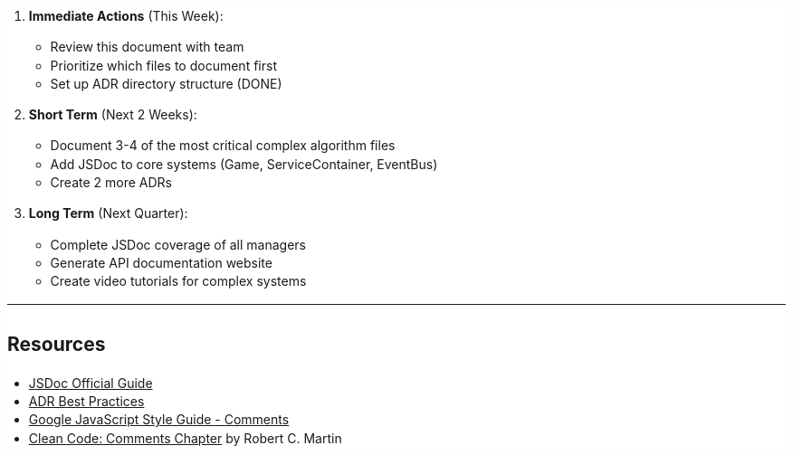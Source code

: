1. **Immediate Actions** (This Week):
   - Review this document with team
   - Prioritize which files to document first
   - Set up ADR directory structure (DONE)

2. **Short Term** (Next 2 Weeks):
   - Document 3-4 of the most critical complex algorithm files
   - Add JSDoc to core systems (Game, ServiceContainer, EventBus)
   - Create 2 more ADRs

3. **Long Term** (Next Quarter):
   - Complete JSDoc coverage of all managers
   - Generate API documentation website
   - Create video tutorials for complex systems

---

## Resources

- [JSDoc Official Guide](https://jsdoc.app/)
- [ADR Best Practices](https://github.com/joelparkerhenderson/architecture-decision-record)
- [Google JavaScript Style Guide - Comments](https://google.github.io/styleguide/jsguide.html#jsdoc)
- [Clean Code: Comments Chapter](https://www.oreilly.com/library/view/clean-code-a/9780136083238/) by Robert C. Martin
